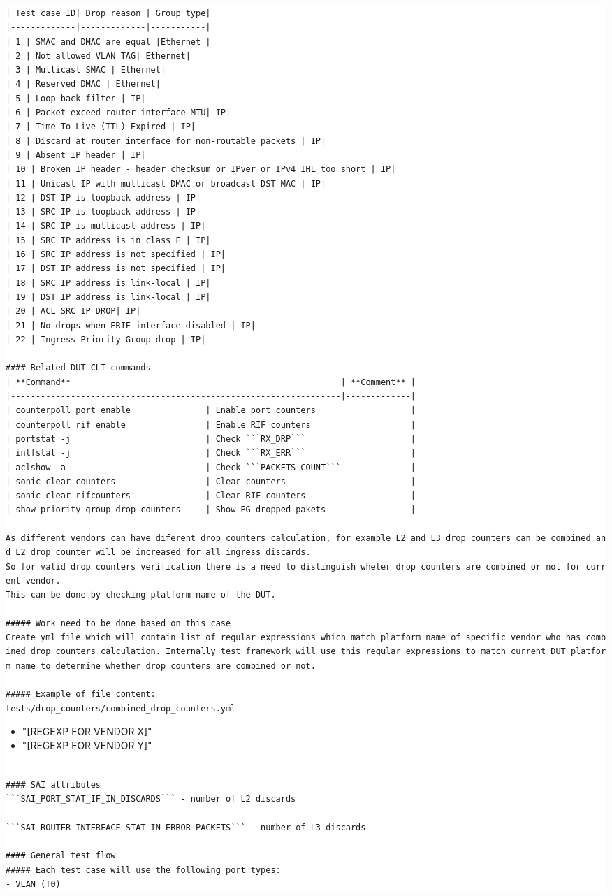 ```
| Test case ID| Drop reason | Group type|
|-------------|-------------|-----------|
| 1 | SMAC and DMAC are equal |Ethernet |
| 2 | Not allowed VLAN TAG| Ethernet|
| 3 | Multicast SMAC | Ethernet|
| 4 | Reserved DMAC | Ethernet|
| 5 | Loop-back filter | IP|
| 6 | Packet exceed router interface MTU| IP|
| 7 | Time To Live (TTL) Expired | IP|
| 8 | Discard at router interface for non-routable packets | IP|
| 9 | Absent IP header | IP|
| 10 | Broken IP header - header checksum or IPver or IPv4 IHL too short | IP|
| 11 | Unicast IP with multicast DMAC or broadcast DST MAC | IP|
| 12 | DST IP is loopback address | IP|
| 13 | SRC IP is loopback address | IP|
| 14 | SRC IP is multicast address | IP|
| 15 | SRC IP address is in class E | IP|
| 16 | SRC IP address is not specified | IP|
| 17 | DST IP address is not specified | IP|
| 18 | SRC IP address is link-local | IP|
| 19 | DST IP address is link-local | IP|
| 20 | ACL SRC IP DROP| IP|
| 21 | No drops when ERIF interface disabled | IP|
| 22 | Ingress Priority Group drop | IP|

#### Related DUT CLI commands
| **Command**                                                      | **Comment** |
|------------------------------------------------------------------|-------------|
| counterpoll port enable               | Enable port counters                   |
| counterpoll rif enable                | Enable RIF counters                    |
| portstat -j                           | Check ```RX_DRP```                     |
| intfstat -j                           | Check ```RX_ERR```                     |
| aclshow -a                            | Check ```PACKETS COUNT```              |
| sonic-clear counters                  | Clear counters                         |
| sonic-clear rifcounters               | Clear RIF counters                     |
| show priority-group drop counters     | Show PG dropped pakets                 |

As different vendors can have diferent drop counters calculation, for example L2 and L3 drop counters can be combined and L2 drop counter will be increased for all ingress discards.
So for valid drop counters verification there is a need to distinguish wheter drop counters are combined or not for current vendor.
This can be done by checking platform name of the DUT.

##### Work need to be done based on this case
Create yml file which will contain list of regular expressions which match platform name of specific vendor who has combined drop counters calculation. Internally test framework will use this regular expressions to match current DUT platform name to determine whether drop counters are combined or not.

##### Example of file content:
tests/drop_counters/combined_drop_counters.yml
```
- "[REGEXP FOR VENDOR X]"
- "[REGEXP FOR VENDOR Y]"
```

#### SAI attributes
```SAI_PORT_STAT_IF_IN_DISCARDS``` - number of L2 discards

```SAI_ROUTER_INTERFACE_STAT_IN_ERROR_PACKETS``` - number of L3 discards

#### General test flow
##### Each test case will use the following port types:
- VLAN (T0)
```